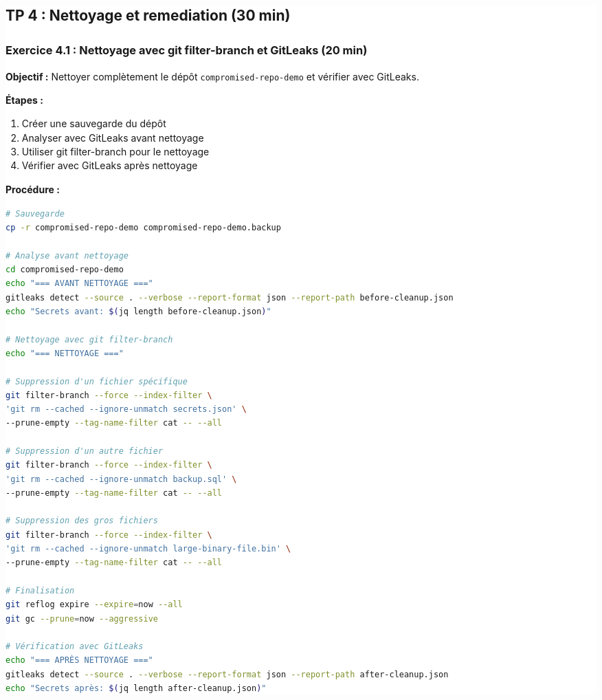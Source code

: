 
## **TP 4 : Nettoyage et remediation (30 min)**

### **Exercice 4.1 : Nettoyage avec git filter-branch et GitLeaks (20 min)**

**Objectif :** Nettoyer complètement le dépôt `compromised-repo-demo` et vérifier avec GitLeaks.

**Étapes :**
1. Créer une sauvegarde du dépôt
2. Analyser avec GitLeaks avant nettoyage
3. Utiliser git filter-branch pour le nettoyage
4. Vérifier avec GitLeaks après nettoyage

**Procédure :**
```bash
# Sauvegarde
cp -r compromised-repo-demo compromised-repo-demo.backup

# Analyse avant nettoyage
cd compromised-repo-demo
echo "=== AVANT NETTOYAGE ==="
gitleaks detect --source . --verbose --report-format json --report-path before-cleanup.json
echo "Secrets avant: $(jq length before-cleanup.json)"

# Nettoyage avec git filter-branch
echo "=== NETTOYAGE ==="

# Suppression d'un fichier spécifique
git filter-branch --force --index-filter \
'git rm --cached --ignore-unmatch secrets.json' \
--prune-empty --tag-name-filter cat -- --all

# Suppression d'un autre fichier
git filter-branch --force --index-filter \
'git rm --cached --ignore-unmatch backup.sql' \
--prune-empty --tag-name-filter cat -- --all

# Suppression des gros fichiers
git filter-branch --force --index-filter \
'git rm --cached --ignore-unmatch large-binary-file.bin' \
--prune-empty --tag-name-filter cat -- --all

# Finalisation
git reflog expire --expire=now --all
git gc --prune=now --aggressive

# Vérification avec GitLeaks
echo "=== APRÈS NETTOYAGE ==="
gitleaks detect --source . --verbose --report-format json --report-path after-cleanup.json
echo "Secrets après: $(jq length after-cleanup.json)"
```
